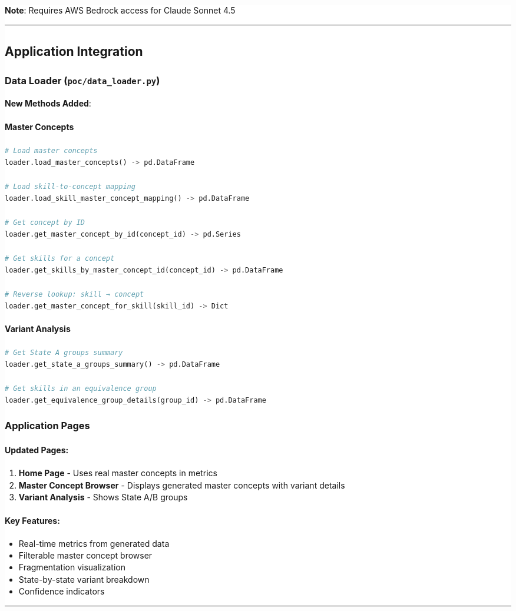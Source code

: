 **Note**: Requires AWS Bedrock access for Claude Sonnet 4.5

---

## Application Integration

### Data Loader (`poc/data_loader.py`)

**New Methods Added**:

#### Master Concepts
```python
# Load master concepts
loader.load_master_concepts() -> pd.DataFrame

# Load skill-to-concept mapping
loader.load_skill_master_concept_mapping() -> pd.DataFrame

# Get concept by ID
loader.get_master_concept_by_id(concept_id) -> pd.Series

# Get skills for a concept
loader.get_skills_by_master_concept_id(concept_id) -> pd.DataFrame

# Reverse lookup: skill → concept
loader.get_master_concept_for_skill(skill_id) -> Dict
```

#### Variant Analysis
```python
# Get State A groups summary
loader.get_state_a_groups_summary() -> pd.DataFrame

# Get skills in an equivalence group
loader.get_equivalence_group_details(group_id) -> pd.DataFrame
```

### Application Pages

#### Updated Pages:
1. **Home Page** - Uses real master concepts in metrics
2. **Master Concept Browser** - Displays generated master concepts with variant details
3. **Variant Analysis** - Shows State A/B groups

#### Key Features:
- Real-time metrics from generated data
- Filterable master concept browser
- Fragmentation visualization
- State-by-state variant breakdown
- Confidence indicators

---
